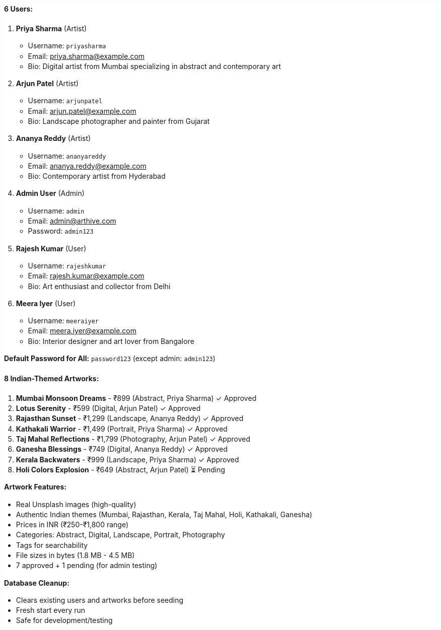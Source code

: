 #### **6 Users:**
1. **Priya Sharma** (Artist)
   - Username: `priyasharma`
   - Email: priya.sharma@example.com
   - Bio: Digital artist from Mumbai specializing in abstract and contemporary art

2. **Arjun Patel** (Artist)
   - Username: `arjunpatel`
   - Email: arjun.patel@example.com
   - Bio: Landscape photographer and painter from Gujarat

3. **Ananya Reddy** (Artist)
   - Username: `ananyareddy`
   - Email: ananya.reddy@example.com
   - Bio: Contemporary artist from Hyderabad

4. **Admin User** (Admin)
   - Username: `admin`
   - Email: admin@arthive.com
   - Password: `admin123`

5. **Rajesh Kumar** (User)
   - Username: `rajeshkumar`
   - Email: rajesh.kumar@example.com
   - Bio: Art enthusiast and collector from Delhi

6. **Meera Iyer** (User)
   - Username: `meeraiyer`
   - Email: meera.iyer@example.com
   - Bio: Interior designer and art lover from Bangalore

**Default Password for All:** `password123` (except admin: `admin123`)

#### **8 Indian-Themed Artworks:**

1. **Mumbai Monsoon Dreams** - ₹899 (Abstract, Priya Sharma) ✓ Approved
2. **Lotus Serenity** - ₹599 (Digital, Arjun Patel) ✓ Approved
3. **Rajasthan Sunset** - ₹1,299 (Landscape, Ananya Reddy) ✓ Approved
4. **Kathakali Warrior** - ₹1,499 (Portrait, Priya Sharma) ✓ Approved
5. **Taj Mahal Reflections** - ₹1,799 (Photography, Arjun Patel) ✓ Approved
6. **Ganesha Blessings** - ₹749 (Digital, Ananya Reddy) ✓ Approved
7. **Kerala Backwaters** - ₹999 (Landscape, Priya Sharma) ✓ Approved
8. **Holi Colors Explosion** - ₹649 (Abstract, Arjun Patel) ⏳ Pending

**Artwork Features:**
- Real Unsplash images (high-quality)
- Authentic Indian themes (Mumbai, Rajasthan, Kerala, Taj Mahal, Holi, Kathakali, Ganesha)
- Prices in INR (₹250-₹1,800 range)
- Categories: Abstract, Digital, Landscape, Portrait, Photography
- Tags for searchability
- File sizes in bytes (1.8 MB - 4.5 MB)
- 7 approved + 1 pending (for admin testing)

**Database Cleanup:**
- Clears existing users and artworks before seeding
- Fresh start every run
- Safe for development/testing
